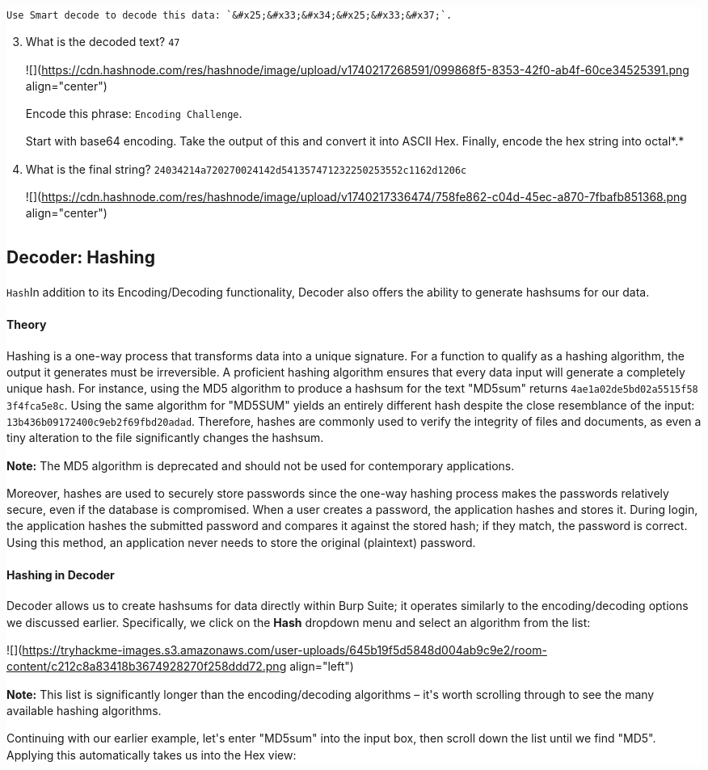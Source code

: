       
      
    Use Smart decode to decode this data: `&#x25;&#x33;&#x34;&#x25;&#x33;&#x37;`.
    
3. What is the decoded text? `47`
    
    ![](https://cdn.hashnode.com/res/hashnode/image/upload/v1740217268591/099868f5-8353-42f0-ab4f-60ce34525391.png align="center")
    
      
    Encode this phrase: `Encoding Challenge`.
    
    Start with base64 encoding. Take the output of this and convert it into ASCII Hex. Finally, encode the hex string into octal*.*
    
4. What is the final string? `24034214a720270024142d541357471232250253552c1162d1206c`  
    
    ![](https://cdn.hashnode.com/res/hashnode/image/upload/v1740217336474/758fe862-c04d-45ec-a870-7fbafb851368.png align="center")
    

## Decoder: Hashing

`Hash`In addition to its Encoding/Decoding functionality, Decoder also offers the ability to generate hashsums for our data.

#### **Theory**

Hashing is a one-way process that transforms data into a unique signature. For a function to qualify as a hashing algorithm, the output it generates must be irreversible. A proficient hashing algorithm ensures that every data input will generate a completely unique hash. For instance, using the MD5 algorithm to produce a hashsum for the text "MD5sum" returns `4ae1a02de5bd02a5515f583f4fca5e8c`. Using the same algorithm for "MD5SUM" yields an entirely different hash despite the close resemblance of the input: `13b436b09172400c9eb2f69fbd20adad`. Therefore, hashes are commonly used to verify the integrity of files and documents, as even a tiny alteration to the file significantly changes the hashsum.

**Note:** The MD5 algorithm is deprecated and should not be used for contemporary applications.

Moreover, hashes are used to securely store passwords since the one-way hashing process makes the passwords relatively secure, even if the database is compromised. When a user creates a password, the application hashes and stores it. During login, the application hashes the submitted password and compares it against the stored hash; if they match, the password is correct. Using this method, an application never needs to store the original (plaintext) password.

#### **Hashing in Decoder**

Decoder allows us to create hashsums for data directly within Burp Suite; it operates similarly to the encoding/decoding options we discussed earlier. Specifically, we click on the **Hash** dropdown menu and select an algorithm from the list:

![](https://tryhackme-images.s3.amazonaws.com/user-uploads/645b19f5d5848d004ab9c9e2/room-content/c212c8a83418b3674928270f258ddd72.png align="left")

**Note:** This list is significantly longer than the encoding/decoding algorithms – it's worth scrolling through to see the many available hashing algorithms.

Continuing with our earlier example, let's enter "MD5sum" into the input box, then scroll down the list until we find "MD5". Applying this automatically takes us into the Hex view:

